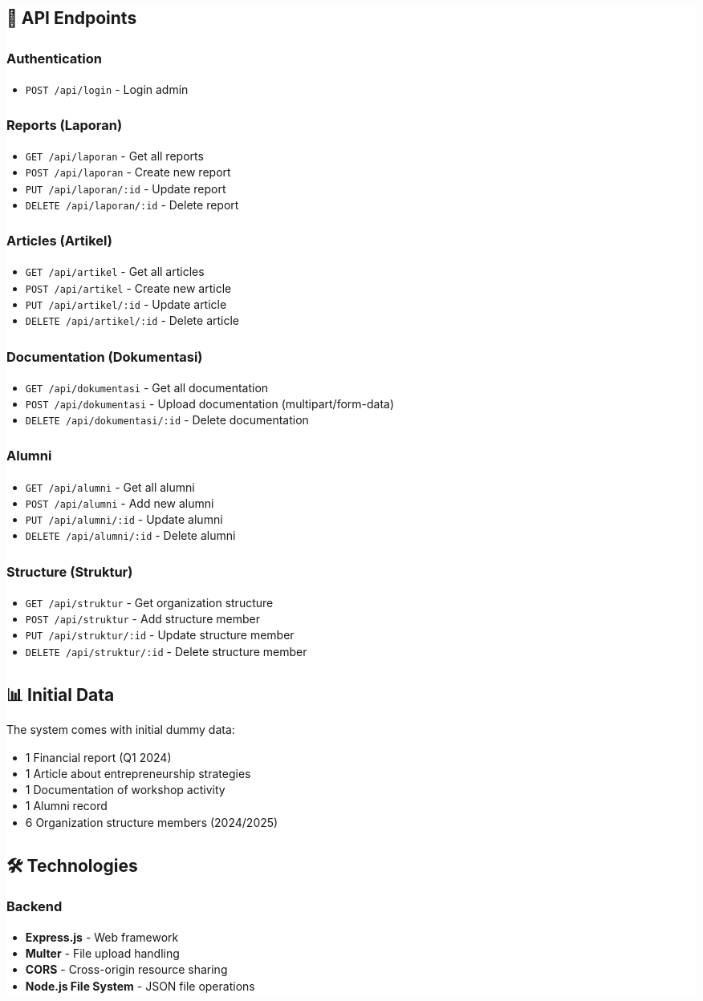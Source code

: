 ## 🔌 API Endpoints

### Authentication
- `POST /api/login` - Login admin

### Reports (Laporan)
- `GET /api/laporan` - Get all reports
- `POST /api/laporan` - Create new report
- `PUT /api/laporan/:id` - Update report
- `DELETE /api/laporan/:id` - Delete report

### Articles (Artikel)
- `GET /api/artikel` - Get all articles
- `POST /api/artikel` - Create new article
- `PUT /api/artikel/:id` - Update article
- `DELETE /api/artikel/:id` - Delete article

### Documentation (Dokumentasi)
- `GET /api/dokumentasi` - Get all documentation
- `POST /api/dokumentasi` - Upload documentation (multipart/form-data)
- `DELETE /api/dokumentasi/:id` - Delete documentation

### Alumni
- `GET /api/alumni` - Get all alumni
- `POST /api/alumni` - Add new alumni
- `PUT /api/alumni/:id` - Update alumni
- `DELETE /api/alumni/:id` - Delete alumni

### Structure (Struktur)
- `GET /api/struktur` - Get organization structure
- `POST /api/struktur` - Add structure member
- `PUT /api/struktur/:id` - Update structure member
- `DELETE /api/struktur/:id` - Delete structure member

## 📊 Initial Data

The system comes with initial dummy data:
- 1 Financial report (Q1 2024)
- 1 Article about entrepreneurship strategies
- 1 Documentation of workshop activity
- 1 Alumni record
- 6 Organization structure members (2024/2025)

## 🛠️ Technologies

### Backend
- **Express.js** - Web framework
- **Multer** - File upload handling
- **CORS** - Cross-origin resource sharing
- **Node.js File System** - JSON file operations
